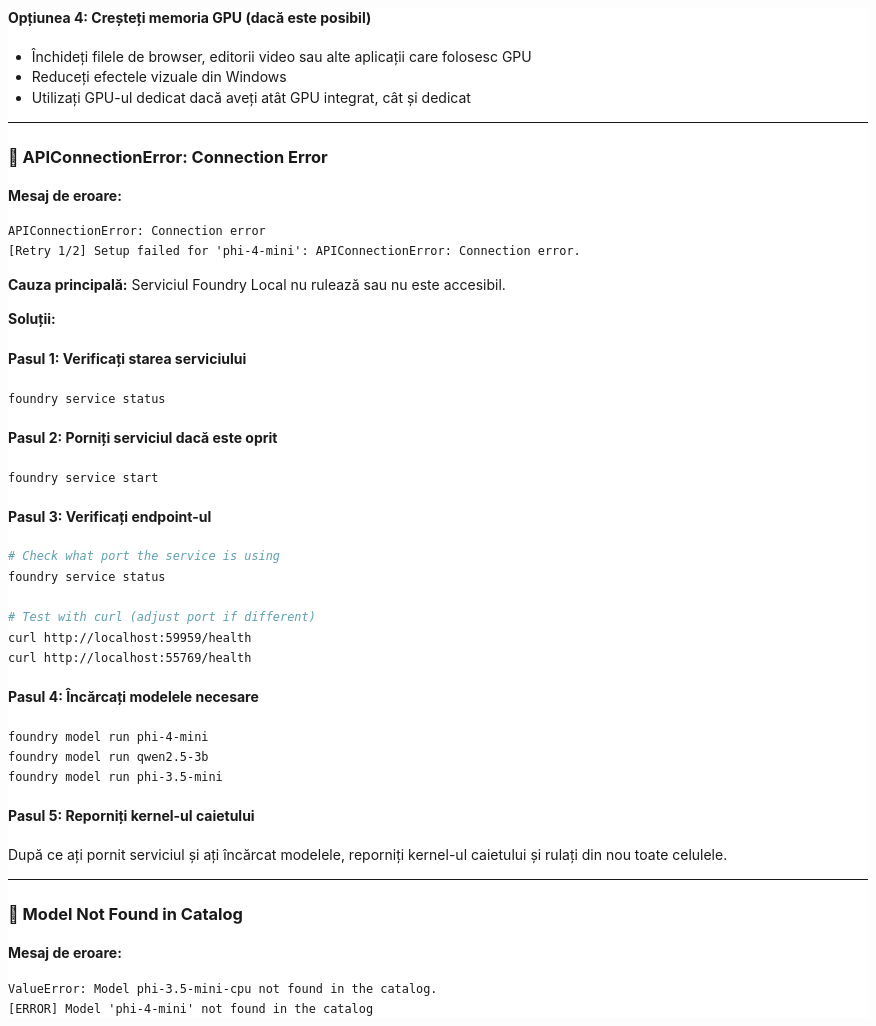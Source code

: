#### Opțiunea 4: Creșteți memoria GPU (dacă este posibil)
- Închideți filele de browser, editorii video sau alte aplicații care folosesc GPU
- Reduceți efectele vizuale din Windows
- Utilizați GPU-ul dedicat dacă aveți atât GPU integrat, cât și dedicat

---

### 🔴 APIConnectionError: Connection Error

**Mesaj de eroare:**
```
APIConnectionError: Connection error
[Retry 1/2] Setup failed for 'phi-4-mini': APIConnectionError: Connection error.
```

**Cauza principală:** Serviciul Foundry Local nu rulează sau nu este accesibil.

**Soluții:**

#### Pasul 1: Verificați starea serviciului
```bash
foundry service status
```

#### Pasul 2: Porniți serviciul dacă este oprit
```bash
foundry service start
```

#### Pasul 3: Verificați endpoint-ul
```bash
# Check what port the service is using
foundry service status

# Test with curl (adjust port if different)
curl http://localhost:59959/health
curl http://localhost:55769/health
```

#### Pasul 4: Încărcați modelele necesare
```bash
foundry model run phi-4-mini
foundry model run qwen2.5-3b
foundry model run phi-3.5-mini
```

#### Pasul 5: Reporniți kernel-ul caietului
După ce ați pornit serviciul și ați încărcat modelele, reporniți kernel-ul caietului și rulați din nou toate celulele.

---

### 🔴 Model Not Found in Catalog

**Mesaj de eroare:**
```
ValueError: Model phi-3.5-mini-cpu not found in the catalog.
[ERROR] Model 'phi-4-mini' not found in the catalog
```
